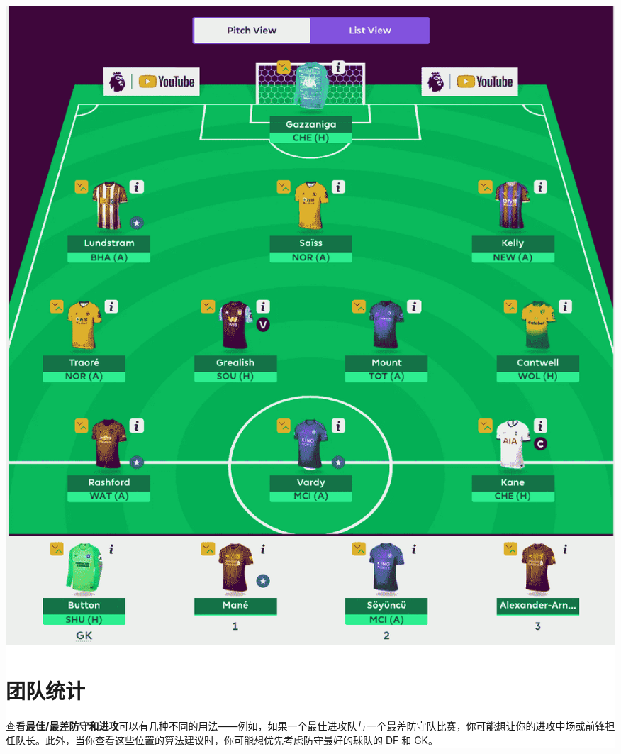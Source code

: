 ![](img/816a2735016052d5e36896097330e6b7.png)

# 团队统计

查看**最佳/最差防守和进攻**可以有几种不同的用法——例如，如果一个最佳进攻队与一个最差防守队比赛，你可能想让你的进攻中场或前锋担任队长。此外，当你查看这些位置的算法建议时，你可能想优先考虑防守最好的球队的 DF 和 GK。
